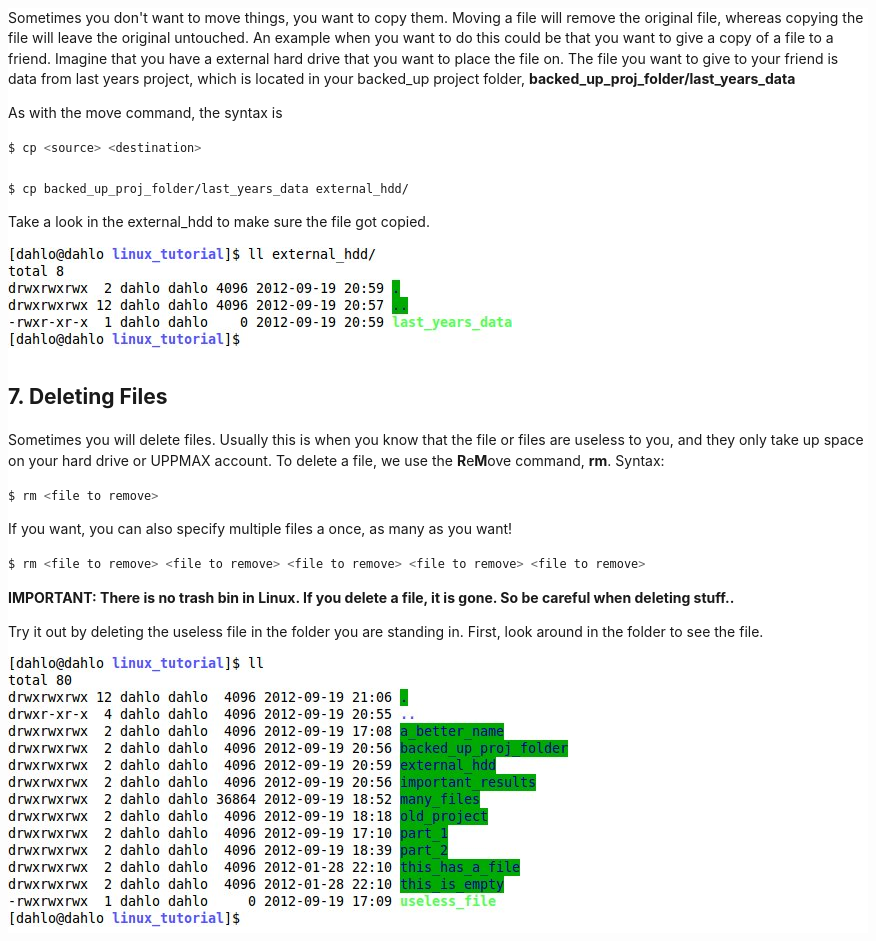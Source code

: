 Sometimes you don't want to move things, you want to copy them.
Moving a file will remove the original file, whereas copying the file will leave the original untouched.
An example when you want to do this could be that you want to give a copy of a file to a friend.
Imagine that you have a external hard drive that you want to place the file on.
The file you want to give to your friend is data from last years project, which is located in your backed_up project folder, **backed_up_proj_folder/last_years_data**

As with the move command, the syntax is

```bash
$ cp <source> <destination>

$ cp backed_up_proj_folder/last_years_data external_hdd/
```

Take a look in the external_hdd to make sure the file got copied.

![](files/linux-intro/external_hdd.jpg)

## 7. Deleting Files
Sometimes you will delete files.
Usually this is when you know that the file or files are useless to you, and they only take up space on your hard drive or UPPMAX account.
To delete a file, we use the **R**e<b>M</b>ove command, **rm**.
Syntax:

```bash
$ rm <file to remove>
```

If you want, you can also specify multiple files a once, as many as you want!

```bash
$ rm <file to remove> <file to remove> <file to remove> <file to remove> <file to remove>
```

**IMPORTANT: There is no trash bin in Linux.
If you delete a file, it is gone.
So be careful when deleting stuff..**

Try it out by deleting the useless file in the folder you are standing in.
First, look around in the folder to see the file.

![](files/linux-intro/useless_file.jpg)
